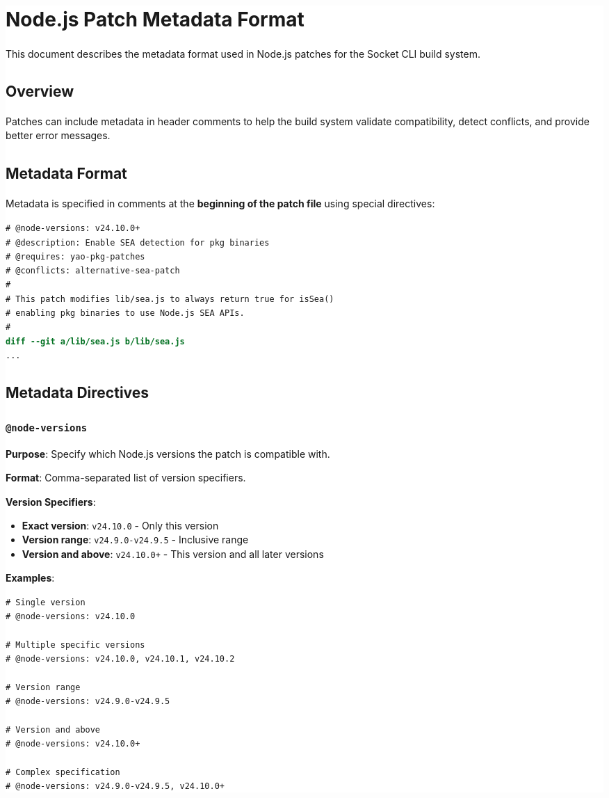# Node.js Patch Metadata Format

This document describes the metadata format used in Node.js patches for the Socket CLI build system.

## Overview

Patches can include metadata in header comments to help the build system validate compatibility, detect conflicts, and provide better error messages.

## Metadata Format

Metadata is specified in comments at the **beginning of the patch file** using special directives:

```patch
# @node-versions: v24.10.0+
# @description: Enable SEA detection for pkg binaries
# @requires: yao-pkg-patches
# @conflicts: alternative-sea-patch
#
# This patch modifies lib/sea.js to always return true for isSea()
# enabling pkg binaries to use Node.js SEA APIs.
#
diff --git a/lib/sea.js b/lib/sea.js
...
```

## Metadata Directives

### `@node-versions`

**Purpose**: Specify which Node.js versions the patch is compatible with.

**Format**: Comma-separated list of version specifiers.

**Version Specifiers**:
- **Exact version**: `v24.10.0` - Only this version
- **Version range**: `v24.9.0-v24.9.5` - Inclusive range
- **Version and above**: `v24.10.0+` - This version and all later versions

**Examples**:
```patch
# Single version
# @node-versions: v24.10.0

# Multiple specific versions
# @node-versions: v24.10.0, v24.10.1, v24.10.2

# Version range
# @node-versions: v24.9.0-v24.9.5

# Version and above
# @node-versions: v24.10.0+

# Complex specification
# @node-versions: v24.9.0-v24.9.5, v24.10.0+
```
